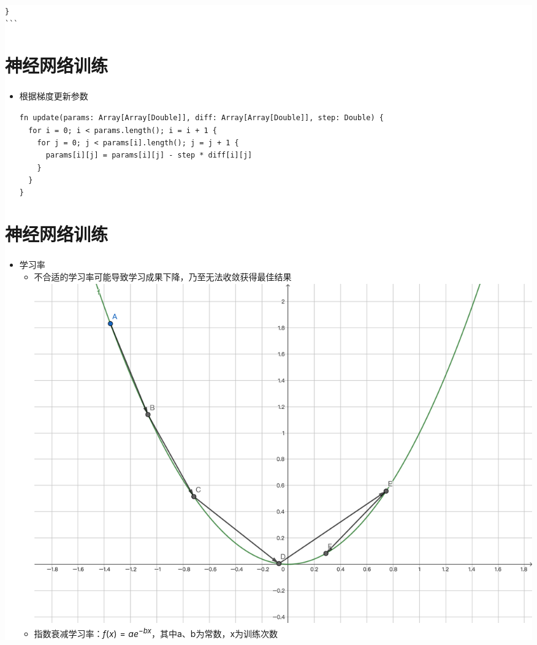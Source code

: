 	}
	```
# 神经网络训练
- 根据梯度更新参数
	```moonbit
	fn update(params: Array[Array[Double]], diff: Array[Array[Double]], step: Double) {
	  for i = 0; i < params.length(); i = i + 1 {
	    for j = 0; j < params[i].length(); j = j + 1 {
	      params[i][j] = params[i][j] - step * diff[i][j]
	    }
	  }
	}
	```

# 神经网络训练
- 学习率
	- 不合适的学习率可能导致学习成果下降，乃至无法收敛获得最佳结果
	![height:400px](../pics/learning_rate.png)
	- 指数衰减学习率：$f(x) = ae^{-bx}$，其中a、b为常数，x为训练次数
